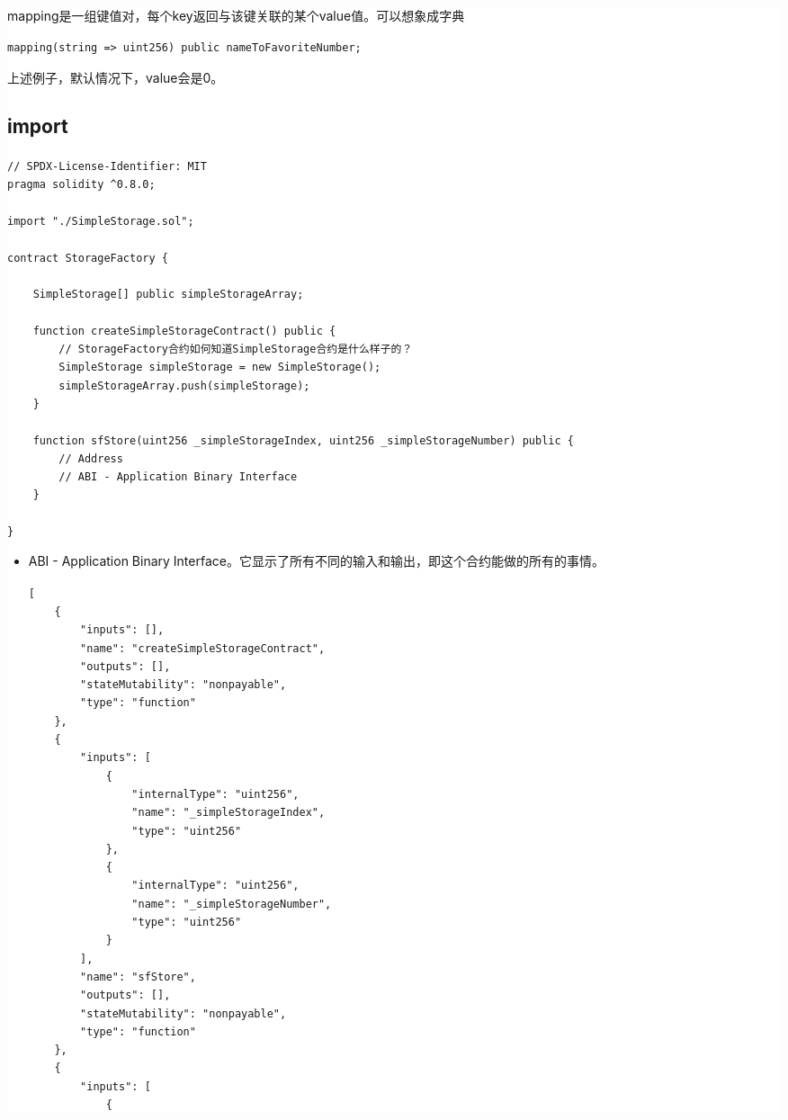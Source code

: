 mapping是一组键值对，每个key返回与该键关联的某个value值。可以想象成字典

```solidity
mapping(string => uint256) public nameToFavoriteNumber;
```

上述例子，默认情况下，value会是0。

## import

```solidity
// SPDX-License-Identifier: MIT
pragma solidity ^0.8.0;

import "./SimpleStorage.sol";

contract StorageFactory {

    SimpleStorage[] public simpleStorageArray;

    function createSimpleStorageContract() public {
        // StorageFactory合约如何知道SimpleStorage合约是什么样子的？
        SimpleStorage simpleStorage = new SimpleStorage();
        simpleStorageArray.push(simpleStorage);
    }

    function sfStore(uint256 _simpleStorageIndex, uint256 _simpleStorageNumber) public {
        // Address 
        // ABI - Application Binary Interface
    }

}
```

- ABI - Application Binary Interface。它显示了所有不同的输入和输出，即这个合约能做的所有的事情。
    
    ```solidity
    [
    	{
    		"inputs": [],
    		"name": "createSimpleStorageContract",
    		"outputs": [],
    		"stateMutability": "nonpayable",
    		"type": "function"
    	},
    	{
    		"inputs": [
    			{
    				"internalType": "uint256",
    				"name": "_simpleStorageIndex",
    				"type": "uint256"
    			},
    			{
    				"internalType": "uint256",
    				"name": "_simpleStorageNumber",
    				"type": "uint256"
    			}
    		],
    		"name": "sfStore",
    		"outputs": [],
    		"stateMutability": "nonpayable",
    		"type": "function"
    	},
    	{
    		"inputs": [
    			{